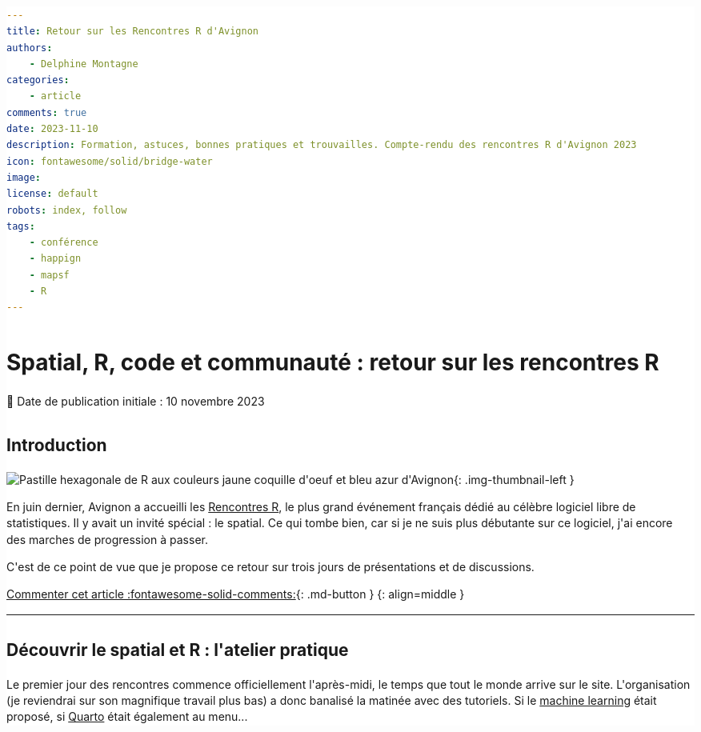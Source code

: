 ```yaml
---
title: Retour sur les Rencontres R d'Avignon
authors:
    - Delphine Montagne
categories:
    - article
comments: true
date: 2023-11-10
description: Formation, astuces, bonnes pratiques et trouvailles. Compte-rendu des rencontres R d'Avignon 2023
icon: fontawesome/solid/bridge-water
image:
license: default
robots: index, follow
tags:
    - conférence
    - happign
    - mapsf
    - R
---
```


# Spatial, R, code et communauté : retour sur les rencontres R

:calendar: Date de publication initiale : 10 novembre 2023

## Introduction

![Pastille hexagonale de R aux couleurs jaune coquille d'oeuf et bleu azur d'Avignon](https://cdn.geotribu.fr/img/articles-blog-rdp/articles/2023/conf_r_2023_avignon_spatial/01_logo_hexagonal_rencontres_R_Avignon_2023.webp){: .img-thumbnail-left }

En juin dernier, Avignon a accueilli les [Rencontres R](https://rr2023.sciencesconf.org/), le plus grand événement français dédié au célèbre logiciel libre de statistiques. Il y avait un invité spécial : le spatial. Ce qui tombe bien, car si je ne suis plus débutante sur ce logiciel, j'ai encore des marches de progression à passer.

C'est de ce point de vue que je propose ce retour sur trois jours de présentations et de discussions.

[Commenter cet article :fontawesome-solid-comments:](#__comments){: .md-button }
{: align=middle }

----

## Découvrir le spatial et R : l'atelier pratique

Le premier jour des rencontres commence officiellement l'après-midi, le temps que tout le monde arrive sur le site. L'organisation (je reviendrai sur son magnifique travail plus bas) a donc banalisé la matinée avec des tutoriels. Si le [machine learning](https://github.com/abichat/rr23-tuto-tidymodels)  était proposé, si [Quarto](https://cderv.quarto.pub/tuto-quarto-rr2023/) était également au menu...

